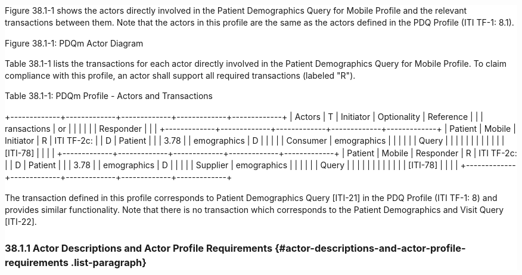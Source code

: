 Figure 38.1-1 shows the actors directly involved in the Patient
Demographics Query for Mobile Profile and the relevant transactions
between them. Note that the actors in this profile are the same as the
actors defined in the PDQ Profile (ITI TF-1: 8.1).

Figure 38.1-1: PDQm Actor Diagram

Table 38.1-1 lists the transactions for each actor directly involved in
the Patient Demographics Query for Mobile Profile. To claim compliance
with this profile, an actor shall support all required transactions
(labeled "R").

Table 38.1-1: PDQm Profile - Actors and Transactions

+-------------+-------------+-------------+-------------+-------------+
| Actors      | T           | Initiator   | Optionality | Reference   |
|             | ransactions | or          |             |             |
|             |             | Responder   |             |             |
+-------------+-------------+-------------+-------------+-------------+
| Patient     | Mobile      | Initiator   | R           | ITI TF-2c:  |
| D           | Patient     |             |             | 3.78        |
| emographics | D           |             |             |             |
| Consumer    | emographics |             |             |             |
|             | Query       |             |             |             |
|             |             |             |             |             |
|             | \[ITI-78\]  |             |             |             |
+-------------+-------------+-------------+-------------+-------------+
| Patient     | Mobile      | Responder   | R           | ITI TF-2c:  |
| D           | Patient     |             |             | 3.78        |
| emographics | D           |             |             |             |
| Supplier    | emographics |             |             |             |
|             | Query       |             |             |             |
|             |             |             |             |             |
|             | \[ITI-78\]  |             |             |             |
+-------------+-------------+-------------+-------------+-------------+

The transaction defined in this profile corresponds to Patient
Demographics Query \[ITI-21\] in the PDQ Profile (ITI TF-1: 8) and
provides similar functionality. Note that there is no transaction which
corresponds to the Patient Demographics and Visit Query \[ITI-22\].

### 38.1.1 Actor Descriptions and Actor Profile Requirements {#actor-descriptions-and-actor-profile-requirements .list-paragraph}


[^1]: HL7 is the registered trademark of Health Level Seven
[^2]: FHIR is the registered trademark of Health Level Seven
[^3]: HL7 is the registered trademark of Health Level Seven
[^4]: FHIR is the registered trademark of Health Level Seven